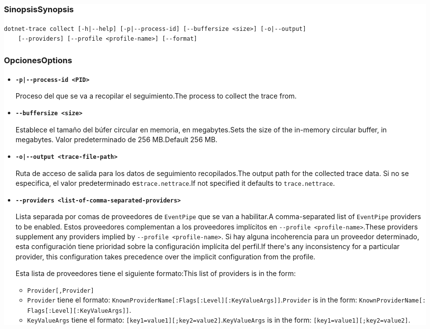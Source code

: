 ### <a name="synopsis"></a><span data-ttu-id="f69f5-125">Sinopsis</span><span class="sxs-lookup"><span data-stu-id="f69f5-125">Synopsis</span></span>

```console
dotnet-trace collect [-h|--help] [-p|--process-id] [--buffersize <size>] [-o|--output]
    [--providers] [--profile <profile-name>] [--format]
```

### <a name="options"></a><span data-ttu-id="f69f5-126">Opciones</span><span class="sxs-lookup"><span data-stu-id="f69f5-126">Options</span></span>

- **`-p|--process-id <PID>`**

  <span data-ttu-id="f69f5-127">Proceso del que se va a recopilar el seguimiento.</span><span class="sxs-lookup"><span data-stu-id="f69f5-127">The process to collect the trace from.</span></span>

- **`--buffersize <size>`**

  <span data-ttu-id="f69f5-128">Establece el tamaño del búfer circular en memoria, en megabytes.</span><span class="sxs-lookup"><span data-stu-id="f69f5-128">Sets the size of the in-memory circular buffer, in megabytes.</span></span> <span data-ttu-id="f69f5-129">Valor predeterminado de 256 MB.</span><span class="sxs-lookup"><span data-stu-id="f69f5-129">Default 256 MB.</span></span>

- **`-o|--output <trace-file-path>`**

  <span data-ttu-id="f69f5-130">Ruta de acceso de salida para los datos de seguimiento recopilados.</span><span class="sxs-lookup"><span data-stu-id="f69f5-130">The output path for the collected trace data.</span></span> <span data-ttu-id="f69f5-131">Si no se especifica, el valor predeterminado es`trace.nettrace`.</span><span class="sxs-lookup"><span data-stu-id="f69f5-131">If not specified it defaults to `trace.nettrace`.</span></span>

- **`--providers <list-of-comma-separated-providers>`**

  <span data-ttu-id="f69f5-132">Lista separada por comas de proveedores de `EventPipe` que se van a habilitar.</span><span class="sxs-lookup"><span data-stu-id="f69f5-132">A comma-separated list of `EventPipe` providers to be enabled.</span></span> <span data-ttu-id="f69f5-133">Estos proveedores complementan a los proveedores implícitos en `--profile <profile-name>`.</span><span class="sxs-lookup"><span data-stu-id="f69f5-133">These providers supplement any providers implied by `--profile <profile-name>`.</span></span> <span data-ttu-id="f69f5-134">Si hay alguna incoherencia para un proveedor determinado, esta configuración tiene prioridad sobre la configuración implícita del perfil.</span><span class="sxs-lookup"><span data-stu-id="f69f5-134">If there's any inconsistency for a particular provider, this configuration takes precedence over the implicit configuration from the profile.</span></span>

  <span data-ttu-id="f69f5-135">Esta lista de proveedores tiene el siguiente formato:</span><span class="sxs-lookup"><span data-stu-id="f69f5-135">This list of providers is in the form:</span></span>

  - `Provider[,Provider]`
  - <span data-ttu-id="f69f5-136">`Provider` tiene el formato: `KnownProviderName[:Flags[:Level][:KeyValueArgs]]`.</span><span class="sxs-lookup"><span data-stu-id="f69f5-136">`Provider` is in the form: `KnownProviderName[:Flags[:Level][:KeyValueArgs]]`.</span></span>
  - <span data-ttu-id="f69f5-137">`KeyValueArgs` tiene el formato: `[key1=value1][;key2=value2]`.</span><span class="sxs-lookup"><span data-stu-id="f69f5-137">`KeyValueArgs` is in the form: `[key1=value1][;key2=value2]`.</span></span>
